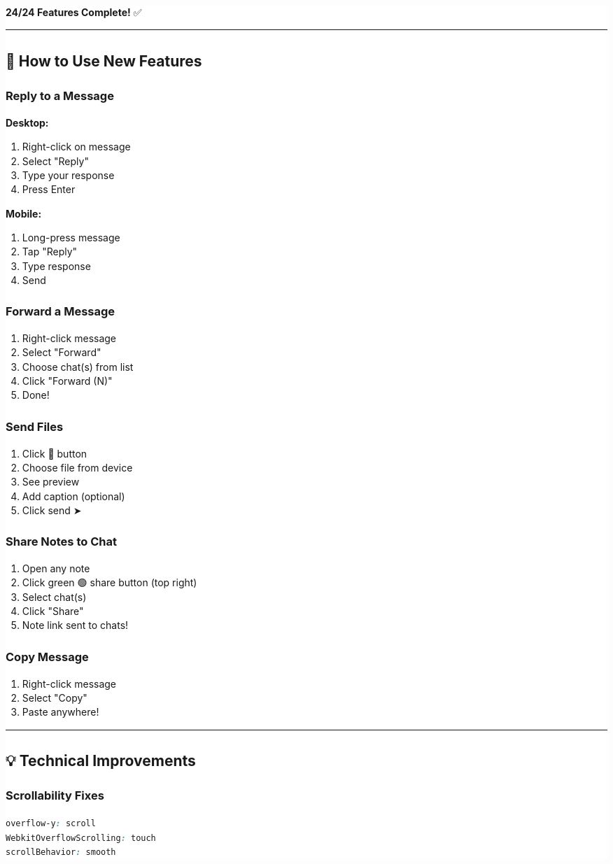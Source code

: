 **24/24 Features Complete!** ✅

---

## 🚀 How to Use New Features

### Reply to a Message
**Desktop:**
1. Right-click on message
2. Select "Reply"
3. Type your response
4. Press Enter

**Mobile:**
1. Long-press message
2. Tap "Reply"
3. Type response
4. Send

### Forward a Message
1. Right-click message
2. Select "Forward"
3. Choose chat(s) from list
4. Click "Forward (N)"
5. Done!

### Send Files
1. Click 📎 button
2. Choose file from device
3. See preview
4. Add caption (optional)
5. Click send ➤

### Share Notes to Chat
1. Open any note
2. Click green 🟢 share button (top right)
3. Select chat(s)
4. Click "Share"
5. Note link sent to chats!

### Copy Message
1. Right-click message
2. Select "Copy"
3. Paste anywhere!

---

## 💡 Technical Improvements

### Scrollability Fixes
```css
overflow-y: scroll
WebkitOverflowScrolling: touch
scrollBehavior: smooth
```
